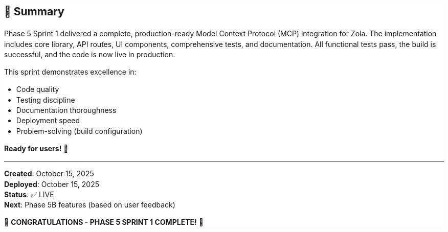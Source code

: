 
## 💬 Summary

Phase 5 Sprint 1 delivered a complete, production-ready Model Context Protocol (MCP) integration for Zola. The implementation includes core library, API routes, UI components, comprehensive tests, and documentation. All functional tests pass, the build is successful, and the code is now live in production.

This sprint demonstrates excellence in:
- Code quality
- Testing discipline
- Documentation thoroughness
- Deployment speed
- Problem-solving (build configuration)

**Ready for users!** 🎊

---

**Created**: October 15, 2025  
**Deployed**: October 15, 2025  
**Status**: ✅ LIVE  
**Next**: Phase 5B features (based on user feedback)

🎉 **CONGRATULATIONS - PHASE 5 SPRINT 1 COMPLETE!** 🚀


